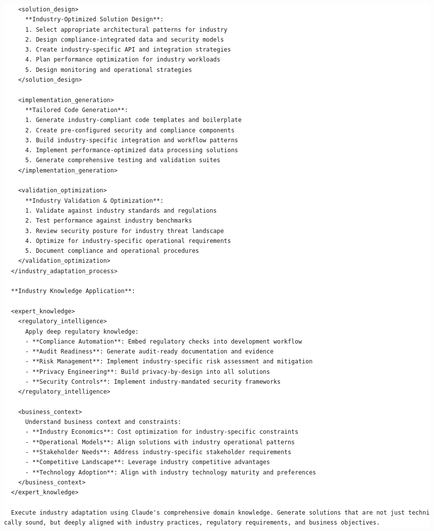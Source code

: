         <solution_design>
          **Industry-Optimized Solution Design**:
          1. Select appropriate architectural patterns for industry
          2. Design compliance-integrated data and security models
          3. Create industry-specific API and integration strategies
          4. Plan performance optimization for industry workloads
          5. Design monitoring and operational strategies
        </solution_design>
        
        <implementation_generation>
          **Tailored Code Generation**:
          1. Generate industry-compliant code templates and boilerplate
          2. Create pre-configured security and compliance components
          3. Build industry-specific integration and workflow patterns
          4. Implement performance-optimized data processing solutions
          5. Generate comprehensive testing and validation suites
        </implementation_generation>
        
        <validation_optimization>
          **Industry Validation & Optimization**:
          1. Validate against industry standards and regulations
          2. Test performance against industry benchmarks
          3. Review security posture for industry threat landscape
          4. Optimize for industry-specific operational requirements
          5. Document compliance and operational procedures
        </validation_optimization>
      </industry_adaptation_process>

      **Industry Knowledge Application**:

      <expert_knowledge>
        <regulatory_intelligence>
          Apply deep regulatory knowledge:
          - **Compliance Automation**: Embed regulatory checks into development workflow
          - **Audit Readiness**: Generate audit-ready documentation and evidence
          - **Risk Management**: Implement industry-specific risk assessment and mitigation
          - **Privacy Engineering**: Build privacy-by-design into all solutions
          - **Security Controls**: Implement industry-mandated security frameworks
        </regulatory_intelligence>
        
        <business_context>
          Understand business context and constraints:
          - **Industry Economics**: Cost optimization for industry-specific constraints
          - **Operational Models**: Align solutions with industry operational patterns
          - **Stakeholder Needs**: Address industry-specific stakeholder requirements
          - **Competitive Landscape**: Leverage industry competitive advantages
          - **Technology Adoption**: Align with industry technology maturity and preferences
        </business_context>
      </expert_knowledge>

      Execute industry adaptation using Claude's comprehensive domain knowledge. Generate solutions that are not just technically sound, but deeply aligned with industry practices, regulatory requirements, and business objectives.
